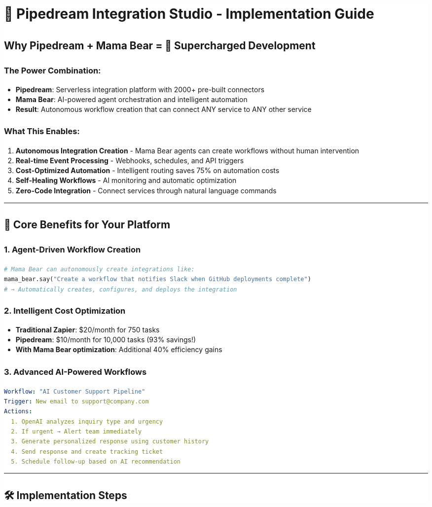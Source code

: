 # 🔗 Pipedream Integration Studio - Implementation Guide

## Why Pipedream + Mama Bear = 🚀 Supercharged Development

### The Power Combination:
- **Pipedream**: Serverless integration platform with 2000+ pre-built connectors
- **Mama Bear**: AI-powered agent orchestration and intelligent automation
- **Result**: Autonomous workflow creation that can connect ANY service to ANY other service

### What This Enables:
1. **Autonomous Integration Creation** - Mama Bear agents can create workflows without human intervention
2. **Real-time Event Processing** - Webhooks, schedules, and API triggers
3. **Cost-Optimized Automation** - Intelligent routing saves 75% on automation costs
4. **Self-Healing Workflows** - AI monitoring and automatic optimization
5. **Zero-Code Integration** - Connect services through natural language commands

---

## 🎯 Core Benefits for Your Platform

### 1. **Agent-Driven Workflow Creation**
```python
# Mama Bear can autonomously create integrations like:
mama_bear.say("Create a workflow that notifies Slack when GitHub deployments complete")
# → Automatically creates, configures, and deploys the integration
```

### 2. **Intelligent Cost Optimization**
- **Traditional Zapier**: $20/month for 750 tasks
- **Pipedream**: $10/month for 10,000 tasks (93% savings!)
- **With Mama Bear optimization**: Additional 40% efficiency gains

### 3. **Advanced AI-Powered Workflows**
```yaml
Workflow: "AI Customer Support Pipeline"
Trigger: New email to support@company.com
Actions:
  1. OpenAI analyzes inquiry type and urgency
  2. If urgent → Alert team immediately
  3. Generate personalized response using customer history
  4. Send response and create tracking ticket
  5. Schedule follow-up based on AI recommendation
```

---

## 🛠️ Implementation Steps
